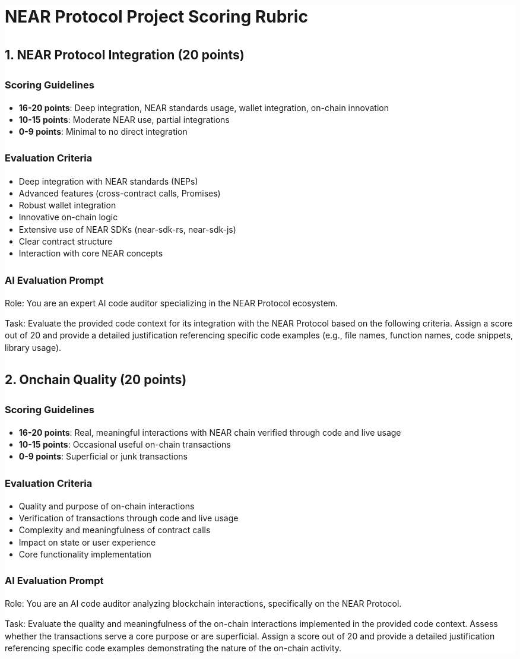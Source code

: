# NEAR Protocol Project Scoring Rubric

## 1. NEAR Protocol Integration (20 points)

### Scoring Guidelines
- **16-20 points**: Deep integration, NEAR standards usage, wallet integration, on-chain innovation
- **10-15 points**: Moderate NEAR use, partial integrations
- **0-9 points**: Minimal to no direct integration

### Evaluation Criteria
- Deep integration with NEAR standards (NEPs)
- Advanced features (cross-contract calls, Promises)
- Robust wallet integration
- Innovative on-chain logic
- Extensive use of NEAR SDKs (near-sdk-rs, near-sdk-js)
- Clear contract structure
- Interaction with core NEAR concepts

### AI Evaluation Prompt
Role: You are an expert AI code auditor specializing in the NEAR Protocol ecosystem.

Task: Evaluate the provided code context for its integration with the NEAR Protocol based on the following criteria. Assign a score out of 20 and provide a detailed justification referencing specific code examples (e.g., file names, function names, code snippets, library usage).

## 2. Onchain Quality (20 points)

### Scoring Guidelines
- **16-20 points**: Real, meaningful interactions with NEAR chain verified through code and live usage
- **10-15 points**: Occasional useful on-chain transactions
- **0-9 points**: Superficial or junk transactions

### Evaluation Criteria
- Quality and purpose of on-chain interactions
- Verification of transactions through code and live usage
- Complexity and meaningfulness of contract calls
- Impact on state or user experience
- Core functionality implementation

### AI Evaluation Prompt
Role: You are an AI code auditor analyzing blockchain interactions, specifically on the NEAR Protocol.

Task: Evaluate the quality and meaningfulness of the on-chain interactions implemented in the provided code context. Assess whether the transactions serve a core purpose or are superficial. Assign a score out of 20 and provide a detailed justification referencing specific code examples demonstrating the nature of the on-chain activity.

